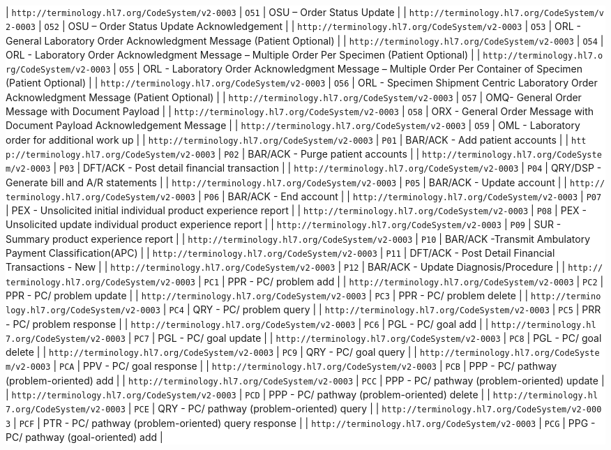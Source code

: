 | `http://terminology.hl7.org/CodeSystem/v2-0003` | `O51` | OSU – Order Status Update |
| `http://terminology.hl7.org/CodeSystem/v2-0003` | `O52` | OSU – Order Status Update Acknowledgement |
| `http://terminology.hl7.org/CodeSystem/v2-0003` | `O53` | ORL - General Laboratory Order Acknowledgment Message (Patient Optional) |
| `http://terminology.hl7.org/CodeSystem/v2-0003` | `O54` | ORL - Laboratory Order Acknowledgment Message  – Multiple Order Per Specimen (Patient Optional) |
| `http://terminology.hl7.org/CodeSystem/v2-0003` | `O55` | ORL - Laboratory Order Acknowledgment Message  – Multiple Order Per Container of Specimen (Patient Optional) |
| `http://terminology.hl7.org/CodeSystem/v2-0003` | `O56` | ORL - Specimen Shipment Centric Laboratory Order Acknowledgment Message (Patient Optional) |
| `http://terminology.hl7.org/CodeSystem/v2-0003` | `O57` | OMQ- General Order Message with Document Payload |
| `http://terminology.hl7.org/CodeSystem/v2-0003` | `O58` | ORX - General Order Message with Document Payload Acknowledgement Message |
| `http://terminology.hl7.org/CodeSystem/v2-0003` | `O59` | OML - Laboratory order for additional work up |
| `http://terminology.hl7.org/CodeSystem/v2-0003` | `P01` | BAR/ACK - Add patient accounts |
| `http://terminology.hl7.org/CodeSystem/v2-0003` | `P02` | BAR/ACK - Purge patient accounts |
| `http://terminology.hl7.org/CodeSystem/v2-0003` | `P03` | DFT/ACK - Post detail financial transaction |
| `http://terminology.hl7.org/CodeSystem/v2-0003` | `P04` | QRY/DSP - Generate bill and A/R statements |
| `http://terminology.hl7.org/CodeSystem/v2-0003` | `P05` | BAR/ACK - Update account |
| `http://terminology.hl7.org/CodeSystem/v2-0003` | `P06` | BAR/ACK - End account |
| `http://terminology.hl7.org/CodeSystem/v2-0003` | `P07` | PEX - Unsolicited initial individual product experience report |
| `http://terminology.hl7.org/CodeSystem/v2-0003` | `P08` | PEX - Unsolicited update individual product experience report |
| `http://terminology.hl7.org/CodeSystem/v2-0003` | `P09` | SUR - Summary product experience report |
| `http://terminology.hl7.org/CodeSystem/v2-0003` | `P10` | BAR/ACK -Transmit Ambulatory Payment  Classification(APC) |
| `http://terminology.hl7.org/CodeSystem/v2-0003` | `P11` | DFT/ACK - Post Detail Financial Transactions - New |
| `http://terminology.hl7.org/CodeSystem/v2-0003` | `P12` | BAR/ACK - Update Diagnosis/Procedure |
| `http://terminology.hl7.org/CodeSystem/v2-0003` | `PC1` | PPR - PC/ problem add |
| `http://terminology.hl7.org/CodeSystem/v2-0003` | `PC2` | PPR - PC/ problem update |
| `http://terminology.hl7.org/CodeSystem/v2-0003` | `PC3` | PPR - PC/ problem delete |
| `http://terminology.hl7.org/CodeSystem/v2-0003` | `PC4` | QRY - PC/ problem query |
| `http://terminology.hl7.org/CodeSystem/v2-0003` | `PC5` | PRR - PC/ problem response |
| `http://terminology.hl7.org/CodeSystem/v2-0003` | `PC6` | PGL - PC/ goal add |
| `http://terminology.hl7.org/CodeSystem/v2-0003` | `PC7` | PGL - PC/ goal update |
| `http://terminology.hl7.org/CodeSystem/v2-0003` | `PC8` | PGL - PC/ goal delete |
| `http://terminology.hl7.org/CodeSystem/v2-0003` | `PC9` | QRY - PC/ goal query |
| `http://terminology.hl7.org/CodeSystem/v2-0003` | `PCA` | PPV - PC/ goal response |
| `http://terminology.hl7.org/CodeSystem/v2-0003` | `PCB` | PPP - PC/ pathway (problem-oriented) add |
| `http://terminology.hl7.org/CodeSystem/v2-0003` | `PCC` | PPP - PC/ pathway (problem-oriented) update |
| `http://terminology.hl7.org/CodeSystem/v2-0003` | `PCD` | PPP - PC/ pathway (problem-oriented) delete |
| `http://terminology.hl7.org/CodeSystem/v2-0003` | `PCE` | QRY - PC/ pathway (problem-oriented) query |
| `http://terminology.hl7.org/CodeSystem/v2-0003` | `PCF` | PTR - PC/ pathway (problem-oriented) query response |
| `http://terminology.hl7.org/CodeSystem/v2-0003` | `PCG` | PPG - PC/ pathway (goal-oriented) add |